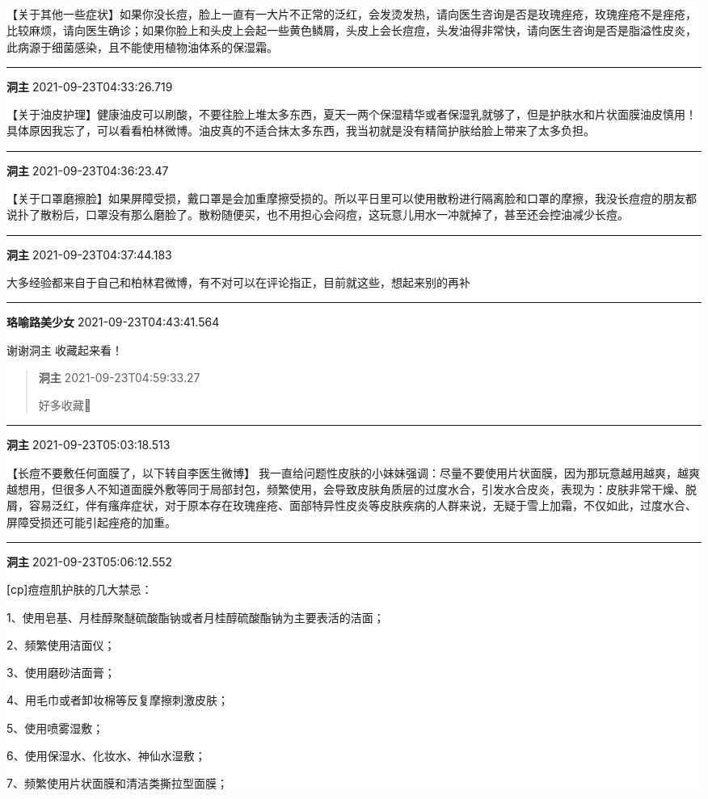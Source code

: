 【关于其他一些症状】如果你没长痘，脸上一直有一大片不正常的泛红，会发烫发热，请向医生咨询是否是玫瑰痤疮，玫瑰痤疮不是痤疮，比较麻烦，请向医生确诊；如果你脸上和头皮上会起一些黄色鳞屑，头皮上会长痘痘，头发油得非常快，请向医生咨询是否是脂溢性皮炎，此病源于细菌感染，且不能使用植物油体系的保湿霜。

---

**洞主** 2021-09-23T04:33:26.719

【关于油皮护理】健康油皮可以刷酸，不要往脸上堆太多东西，夏天一两个保湿精华或者保湿乳就够了，但是护肤水和片状面膜油皮慎用！具体原因我忘了，可以看看柏林微博。油皮真的不适合抹太多东西，我当初就是没有精简护肤给脸上带来了太多负担。

---

**洞主** 2021-09-23T04:36:23.47

【关于口罩磨擦脸】如果屏障受损，戴口罩是会加重摩擦受损的。所以平日里可以使用散粉进行隔离脸和口罩的摩擦，我没长痘痘的朋友都说扑了散粉后，口罩没有那么磨脸了。散粉随便买，也不用担心会闷痘，这玩意儿用水一冲就掉了，甚至还会控油减少长痘。

---

**洞主** 2021-09-23T04:37:44.183

大多经验都来自于自己和柏林君微博，有不对可以在评论指正，目前就这些，想起来别的再补

---

**珞喻路美少女** 2021-09-23T04:43:41.564

谢谢洞主 收藏起来看！

> **洞主** 2021-09-23T04:59:33.27
> 
> 好多收藏🙉


---

**洞主** 2021-09-23T05:03:18.513

【长痘不要敷任何面膜了，以下转自李医生微博】
我一直给问题性皮肤的小妹妹强调：尽量不要使用片状面膜，因为那玩意越用越爽，越爽越想用，但很多人不知道面膜外敷等同于局部封包，频繁使用，会导致皮肤角质层的过度水合，引发水合皮炎，表现为：皮肤非常干燥、脱屑，容易泛红，伴有瘙痒症状，对于原本存在玫瑰痤疮、面部特异性皮炎等皮肤疾病的人群来说，无疑于雪上加霜，不仅如此，过度水合、屏障受损还可能引起痤疮的加重。

---

**洞主** 2021-09-23T05:06:12.552

[cp]痘痘肌护肤的几大禁忌：

1、使用皂基、月桂醇聚醚硫酸酯钠或者月桂醇硫酸酯钠为主要表活的洁面；

2、频繁使用洁面仪；

3、使用磨砂洁面膏；

4、用毛巾或者卸妆棉等反复摩擦刺激皮肤；

5、使用喷雾湿敷；

6、使用保湿水、化妆水、神仙水湿敷；

7、频繁使用片状面膜和清洁类撕拉型面膜；
